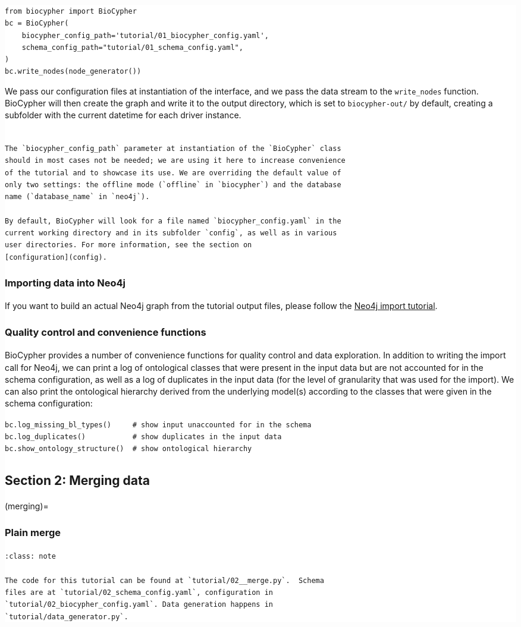 ```{code-block} python
from biocypher import BioCypher
bc = BioCypher(
    biocypher_config_path='tutorial/01_biocypher_config.yaml',
    schema_config_path="tutorial/01_schema_config.yaml",
)
bc.write_nodes(node_generator())
```

We pass our configuration files at instantiation of the interface, and we pass
the data stream to the `write_nodes` function. BioCypher will then create the
graph and write it to the output directory, which is set to `biocypher-out/` by
default, creating a subfolder with the current datetime for each driver
instance.

```{note}

The `biocypher_config_path` parameter at instantiation of the `BioCypher` class
should in most cases not be needed; we are using it here to increase convenience
of the tutorial and to showcase its use. We are overriding the default value of
only two settings: the offline mode (`offline` in `biocypher`) and the database
name (`database_name` in `neo4j`).

By default, BioCypher will look for a file named `biocypher_config.yaml` in the
current working directory and in its subfolder `config`, as well as in various
user directories. For more information, see the section on
[configuration](config).

```

### Importing data into Neo4j
If you want to build an actual Neo4j graph from the tutorial output files,
please follow the [Neo4j import tutorial](neo4j_tut).

### Quality control and convenience functions
BioCypher provides a number of convenience functions for quality control and
data exploration. In addition to writing the import call for Neo4j, we can print
a log of ontological classes that were present in the input data but are not
accounted for in the schema configuration, as well as a log of duplicates in the
input data (for the level of granularity that was used for the import). We can
also print the ontological hierarchy derived from the underlying model(s)
according to the classes that were given in the schema configuration:

```{code-block} python
bc.log_missing_bl_types()     # show input unaccounted for in the schema
bc.log_duplicates()           # show duplicates in the input data
bc.show_ontology_structure()  # show ontological hierarchy
```

## Section 2: Merging data

(merging)=
### Plain merge
```{admonition} Tutorial files
:class: note

The code for this tutorial can be found at `tutorial/02__merge.py`.  Schema
files are at `tutorial/02_schema_config.yaml`, configuration in
`tutorial/02_biocypher_config.yaml`. Data generation happens in
`tutorial/data_generator.py`.

```
